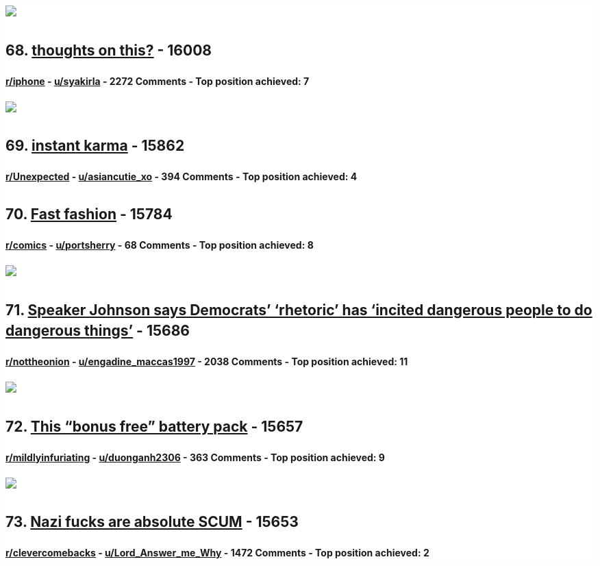 <a href="https://i.redd.it/vb1u3fno8btd1.jpeg"><img src="image"></img></a>

## 68. [thoughts on this?](http://reddit.com/r/iphone/comments/1fy2rtz/thoughts_on_this/) - 16008
#### [r/iphone](http://reddit.com/r/iphone) - [u/syakirla](http://reddit.com/u/syakirla) - 2272 Comments - Top position achieved: 7

<a href="https://i.redd.it/2aawtd56oatd1.jpeg"><img src="https://b.thumbs.redditmedia.com/UAkKaQ1OTdZ78NojTEcSWlRz1nEWwM4qtJ2drWunNGk.jpg"></img></a>

## 69. [instant karma](http://reddit.com/r/Unexpected/comments/1fycy39/instant_karma/) - 15862
#### [r/Unexpected](http://reddit.com/r/Unexpected) - [u/asiancutie_xo](http://reddit.com/u/asiancutie_xo) - 394 Comments - Top position achieved: 4

## 70. [Fast fashion](http://reddit.com/r/comics/comments/1fy0xic/fast_fashion/) - 15784
#### [r/comics](http://reddit.com/r/comics) - [u/portsherry](http://reddit.com/u/portsherry) - 68 Comments - Top position achieved: 8

<a href="https://www.reddit.com/gallery/1fy0xic"><img src="https://b.thumbs.redditmedia.com/gxWk09M8CwM1EbOyRyKILU0bZcR9Y_RQk3p9dLOCmZQ.jpg"></img></a>

## 71. [Speaker Johnson says Democrats’ ‘rhetoric’ has ‘incited dangerous people to do dangerous things’](http://reddit.com/r/nottheonion/comments/1fy5d44/speaker_johnson_says_democrats_rhetoric_has/) - 15686
#### [r/nottheonion](http://reddit.com/r/nottheonion) - [u/engadine_maccas1997](http://reddit.com/u/engadine_maccas1997) - 2038 Comments - Top position achieved: 11

<a href="https://thehill.com/homenews/campaign/4918762-speaker-johnson-democrats-rhetoric-incited-dangerous-people/"><img src="https://b.thumbs.redditmedia.com/bTDQYFzeQvIyiSOujjELHFgVLIoiC9slujBmPK0k4-c.jpg"></img></a>

## 72. [This “bonus free” battery pack](http://reddit.com/r/mildlyinfuriating/comments/1fy262e/this_bonus_free_battery_pack/) - 15657
#### [r/mildlyinfuriating](http://reddit.com/r/mildlyinfuriating) - [u/duonganh2306](http://reddit.com/u/duonganh2306) - 363 Comments - Top position achieved: 9

<a href="https://i.redd.it/rlk2ayxsfatd1.jpeg"><img src="https://a.thumbs.redditmedia.com/iaY2sJfJmvICUP4gFJJaR0ZP2MZ_hlC7c3330sVeaA8.jpg"></img></a>

## 73. [Nazi fucks are absolute SCUM](http://reddit.com/r/clevercomebacks/comments/1fykgm1/nazi_fucks_are_absolute_scum/) - 15653
#### [r/clevercomebacks](http://reddit.com/r/clevercomebacks) - [u/Lord_Answer_me_Why](http://reddit.com/u/Lord_Answer_me_Why) - 1472 Comments - Top position achieved: 2
